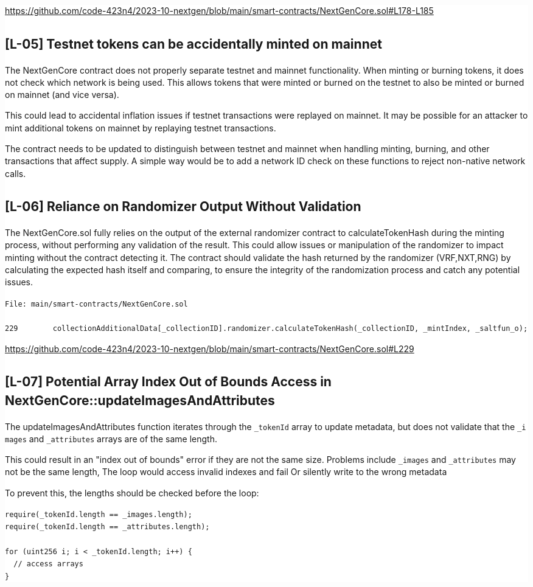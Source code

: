 https://github.com/code-423n4/2023-10-nextgen/blob/main/smart-contracts/NextGenCore.sol#L178-L185

## [L-05] Testnet tokens can be accidentally minted on mainnet

The NextGenCore contract does not properly separate testnet and mainnet functionality. When minting or burning tokens, it does not check which network is being used. This allows tokens that were minted or burned on the testnet to also be minted or burned on mainnet (and vice versa).

This could lead to accidental inflation issues if testnet transactions were replayed on mainnet. It may be possible for an attacker to mint additional tokens on mainnet by replaying testnet transactions.

The contract needs to be updated to distinguish between testnet and mainnet when handling minting, burning, and other transactions that affect supply. A simple way would be to add a network ID check on these functions to reject non-native network calls.

## [L-06] Reliance on Randomizer Output Without Validation

The NextGenCore.sol fully relies on the output of the external randomizer contract to calculateTokenHash during the minting process, without performing any validation of the result. This could allow issues or manipulation of the randomizer to impact minting without the contract detecting it. The contract should validate the hash returned by the randomizer (VRF,NXT,RNG) by calculating the expected hash itself and comparing, to ensure the integrity of the randomization process and catch any potential issues.

```solidity
File: main/smart-contracts/NextGenCore.sol

229        collectionAdditionalData[_collectionID].randomizer.calculateTokenHash(_collectionID, _mintIndex, _saltfun_o);
```

https://github.com/code-423n4/2023-10-nextgen/blob/main/smart-contracts/NextGenCore.sol#L229

## [L-07] Potential Array Index Out of Bounds Access in NextGenCore::updateImagesAndAttributes

The updateImagesAndAttributes function iterates through the `_tokenId` array to update metadata, but does not validate that the `_images` and `_attributes` arrays are of the same length.

This could result in an "index out of bounds" error if they are not the same size. Problems include `_images` and `_attributes` may not be the same length, The loop would access invalid indexes and fail Or silently write to the wrong metadata

To prevent this, the lengths should be checked before the loop:

```solidity
require(_tokenId.length == _images.length);
require(_tokenId.length == _attributes.length);

for (uint256 i; i < _tokenId.length; i++) {
  // access arrays
}
```
